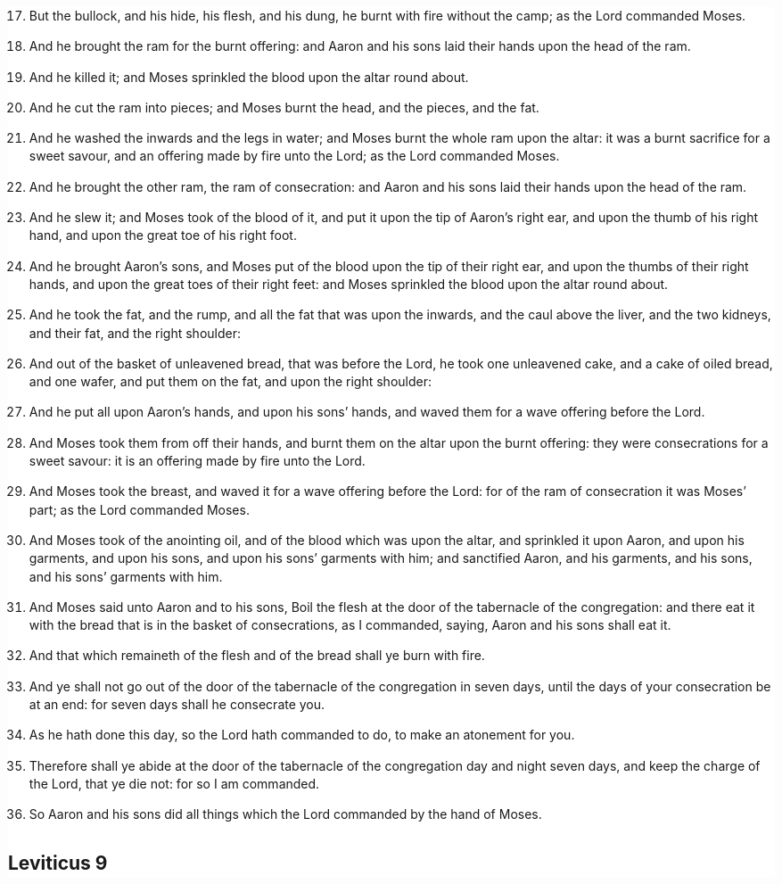 17. But the bullock, and his hide, his flesh, and his dung, he burnt with fire without the camp; as the Lord commanded Moses.

18. And he brought the ram for the burnt offering: and Aaron and his sons laid their hands upon the head of the ram.

19. And he killed it; and Moses sprinkled the blood upon the altar round about.

20. And he cut the ram into pieces; and Moses burnt the head, and the pieces, and the fat.

21. And he washed the inwards and the legs in water; and Moses burnt the whole ram upon the altar: it was a burnt sacrifice for a sweet savour, and an offering made by fire unto the Lord; as the Lord commanded Moses.

22. And he brought the other ram, the ram of consecration: and Aaron and his sons laid their hands upon the head of the ram.

23. And he slew it; and Moses took of the blood of it, and put it upon the tip of Aaron’s right ear, and upon the thumb of his right hand, and upon the great toe of his right foot.

24. And he brought Aaron’s sons, and Moses put of the blood upon the tip of their right ear, and upon the thumbs of their right hands, and upon the great toes of their right feet: and Moses sprinkled the blood upon the altar round about.

25. And he took the fat, and the rump, and all the fat that was upon the inwards, and the caul above the liver, and the two kidneys, and their fat, and the right shoulder:

26. And out of the basket of unleavened bread, that was before the Lord, he took one unleavened cake, and a cake of oiled bread, and one wafer, and put them on the fat, and upon the right shoulder:

27. And he put all upon Aaron’s hands, and upon his sons’ hands, and waved them for a wave offering before the Lord.

28. And Moses took them from off their hands, and burnt them on the altar upon the burnt offering: they were consecrations for a sweet savour: it is an offering made by fire unto the Lord.

29. And Moses took the breast, and waved it for a wave offering before the Lord: for of the ram of consecration it was Moses’ part; as the Lord commanded Moses.

30. And Moses took of the anointing oil, and of the blood which was upon the altar, and sprinkled it upon Aaron, and upon his garments, and upon his sons, and upon his sons’ garments with him; and sanctified Aaron, and his garments, and his sons, and his sons’ garments with him.

31. And Moses said unto Aaron and to his sons, Boil the flesh at the door of the tabernacle of the congregation: and there eat it with the bread that is in the basket of consecrations, as I commanded, saying, Aaron and his sons shall eat it.

32. And that which remaineth of the flesh and of the bread shall ye burn with fire.

33. And ye shall not go out of the door of the tabernacle of the congregation in seven days, until the days of your consecration be at an end: for seven days shall he consecrate you.

34. As he hath done this day, so the Lord hath commanded to do, to make an atonement for you.

35. Therefore shall ye abide at the door of the tabernacle of the congregation day and night seven days, and keep the charge of the Lord, that ye die not: for so I am commanded.

36. So Aaron and his sons did all things which the Lord commanded by the hand of Moses.  

## Leviticus 9
